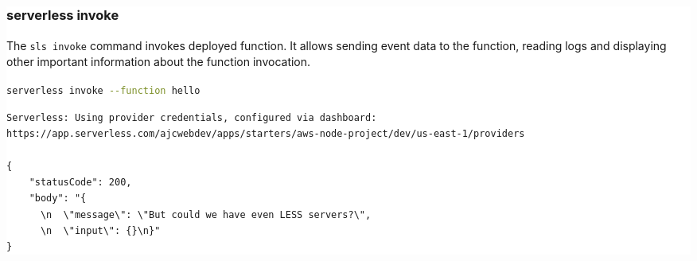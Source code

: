 ### serverless invoke

The `sls invoke` command invokes deployed function. It allows sending event data to the function, reading logs and displaying other important information about the function invocation.

```bash
serverless invoke --function hello
```

```
Serverless: Using provider credentials, configured via dashboard:
https://app.serverless.com/ajcwebdev/apps/starters/aws-node-project/dev/us-east-1/providers

{
    "statusCode": 200,
    "body": "{
      \n  \"message\": \"But could we have even LESS servers?\",
      \n  \"input\": {}\n}"
}
```
